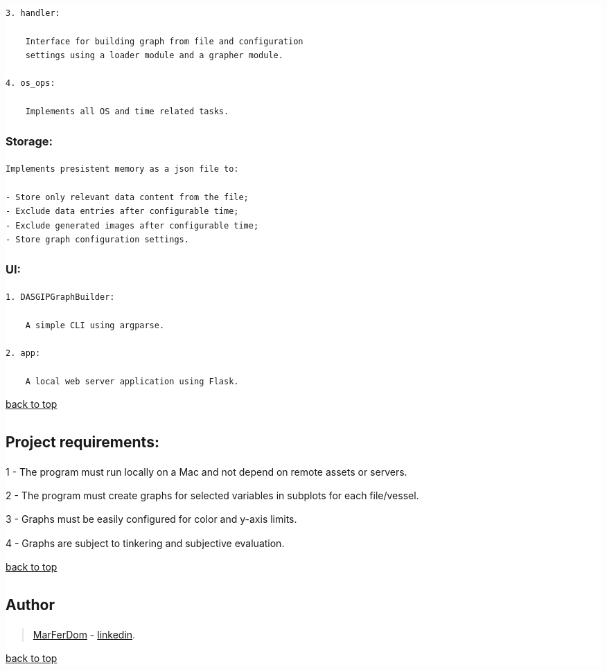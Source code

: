     3. handler:

        Interface for building graph from file and configuration
        settings using a loader module and a grapher module.

    4. os_ops:

        Implements all OS and time related tasks.

### Storage: <a id="storage"></a>

    Implements presistent memory as a json file to:

    - Store only relevant data content from the file;
    - Exclude data entries after configurable time;
    - Exclude generated images after configurable time;
    - Store graph configuration settings.

### UI: <a id="ui"></a>

    1. DASGIPGraphBuilder:
    
        A simple CLI using argparse.
        
    2. app:
    
        A local web server application using Flask.

[back to top](#top)

## Project requirements: <a id="proj_req"></a>

1 - The program must run locally on a Mac and not depend on remote assets or servers.

2 - The program must create graphs for selected variables in subplots for each file/vessel.

3 - Graphs must be easily configured for color and y-axis limits.

4 - Graphs are subject to tinkering and subjective evaluation.

[back to top](#top)

## Author

> [MarFerDom](https://github.com/MarFerDom) - [linkedin](https://www.linkedin.com/in/marc-dom/).

[back to top](#top)
